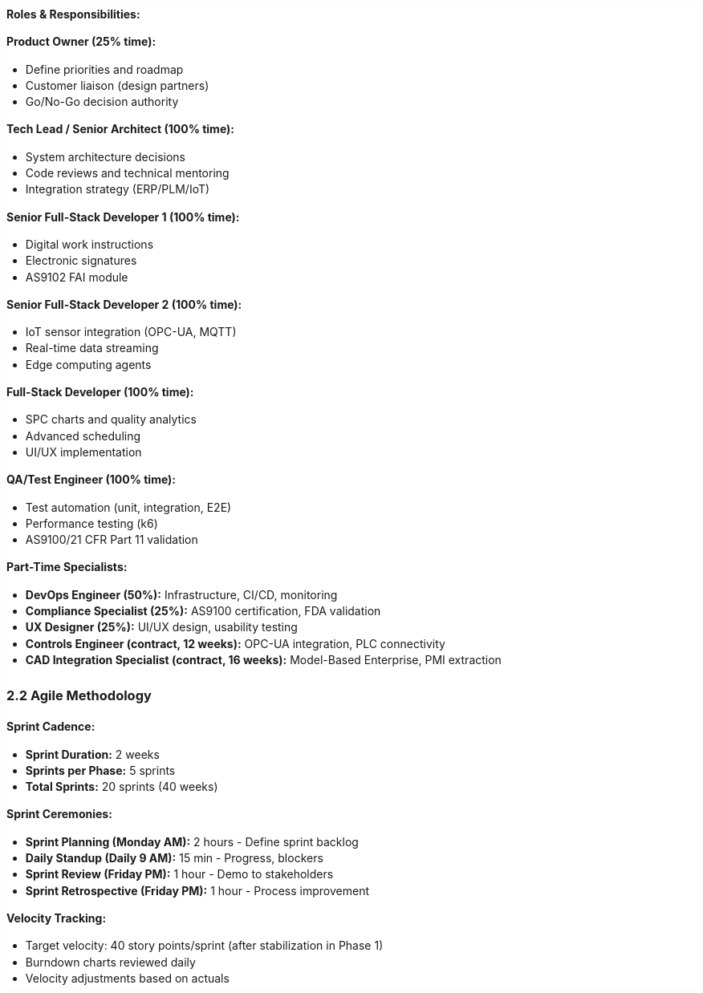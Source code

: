 **Roles & Responsibilities:**

**Product Owner (25% time):**
- Define priorities and roadmap
- Customer liaison (design partners)
- Go/No-Go decision authority

**Tech Lead / Senior Architect (100% time):**
- System architecture decisions
- Code reviews and technical mentoring
- Integration strategy (ERP/PLM/IoT)

**Senior Full-Stack Developer 1 (100% time):**
- Digital work instructions
- Electronic signatures
- AS9102 FAI module

**Senior Full-Stack Developer 2 (100% time):**
- IoT sensor integration (OPC-UA, MQTT)
- Real-time data streaming
- Edge computing agents

**Full-Stack Developer (100% time):**
- SPC charts and quality analytics
- Advanced scheduling
- UI/UX implementation

**QA/Test Engineer (100% time):**
- Test automation (unit, integration, E2E)
- Performance testing (k6)
- AS9100/21 CFR Part 11 validation

**Part-Time Specialists:**
- **DevOps Engineer (50%):** Infrastructure, CI/CD, monitoring
- **Compliance Specialist (25%):** AS9100 certification, FDA validation
- **UX Designer (25%):** UI/UX design, usability testing
- **Controls Engineer (contract, 12 weeks):** OPC-UA integration, PLC connectivity
- **CAD Integration Specialist (contract, 16 weeks):** Model-Based Enterprise, PMI extraction

### 2.2 Agile Methodology

**Sprint Cadence:**
- **Sprint Duration:** 2 weeks
- **Sprints per Phase:** 5 sprints
- **Total Sprints:** 20 sprints (40 weeks)

**Sprint Ceremonies:**
- **Sprint Planning (Monday AM):** 2 hours - Define sprint backlog
- **Daily Standup (Daily 9 AM):** 15 min - Progress, blockers
- **Sprint Review (Friday PM):** 1 hour - Demo to stakeholders
- **Sprint Retrospective (Friday PM):** 1 hour - Process improvement

**Velocity Tracking:**
- Target velocity: 40 story points/sprint (after stabilization in Phase 1)
- Burndown charts reviewed daily
- Velocity adjustments based on actuals
